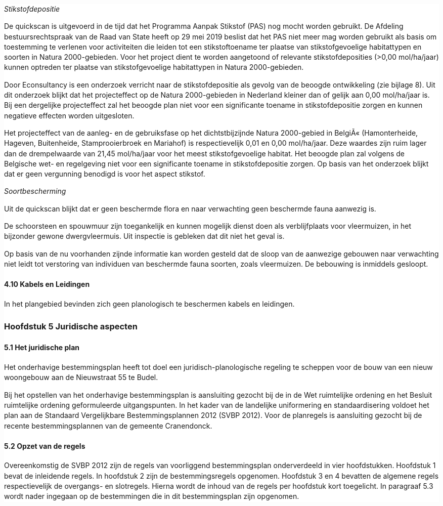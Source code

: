 *Stikstofdepositie*

De quickscan is uitgevoerd in de tijd dat het Programma Aanpak Stikstof (PAS) nog mocht worden gebruikt. De Afdeling bestuursrechtspraak van de Raad van State heeft op 29 mei 2019 beslist dat het PAS niet meer mag worden gebruikt als basis om toestemming te verlenen voor activiteiten die leiden tot een stikstoftoename ter plaatse van stikstofgevoelige habitattypen en soorten in Natura 2000\-gebieden. Voor het project dient te worden aangetoond of relevante stikstofdeposities (\>0,00 mol/ha/jaar) kunnen optreden ter plaatse van stikstofgevoelige habitattypen in Natura 2000\-gebieden.

Door Econsultancy is een onderzoek verricht naar de stikstofdepositie als gevolg van de beoogde ontwikkeling (zie bijlage 8). Uit dit onderzoek blijkt dat het projecteffect op de Natura 2000\-gebieden in Nederland kleiner dan of gelijk aan 0,00 mol/ha/jaar is. Bij een dergelijke projecteffect zal het beoogde plan niet voor een significante toename in stikstofdepositie zorgen en kunnen negatieve effecten worden uitgesloten.

Het projecteffect van de aanleg\- en de gebruiksfase op het dichtstbijzijnde Natura 2000\-gebied in BelgiÃ« (Hamonterheide, Hageven, Buitenheide, Stamprooierbroek en Mariahof) is respectievelijk 0,01 en 0,00 mol/ha/jaar. Deze waardes zijn ruim lager dan de drempelwaarde van 21,45 mol/ha/jaar voor het meest stikstofgevoelige habitat. Het beoogde plan zal volgens de Belgische wet\- en regelgeving niet voor een significante toename in stikstofdepositie zorgen. Op basis van het onderzoek blijkt dat er geen vergunning benodigd is voor het aspect stikstof.

*Soortbescherming*

Uit de quickscan blijkt dat er geen beschermde flora en naar verwachting geen beschermde fauna aanwezig is.

De schoorsteen en spouwmuur zijn toegankelijk en kunnen mogelijk dienst doen als verblijfplaats voor vleermuizen, in het bijzonder gewone dwergvleermuis. Uit inspectie is gebleken dat dit niet het geval is.

Op basis van de nu voorhanden zijnde informatie kan worden gesteld dat de sloop van de aanwezige gebouwen naar verwachting niet leidt tot verstoring van individuen van beschermde fauna soorten, zoals vleermuizen. De bebouwing is inmiddels gesloopt.

#### 4\.10 Kabels en Leidingen

In het plangebied bevinden zich geen planologisch te beschermen kabels en leidingen.

### Hoofdstuk 5 Juridische aspecten

#### 5\.1 Het juridische plan

Het onderhavige bestemmingsplan heeft tot doel een juridisch\-planologische regeling te scheppen voor de bouw van een nieuw woongebouw aan de Nieuwstraat 55 te Budel.

Bij het opstellen van het onderhavige bestemmingsplan is aansluiting gezocht bij de in de Wet ruimtelijke ordening en het Besluit ruimtelijke ordening geformuleerde uitgangspunten. In het kader van de landelijke uniformering en standaardisering voldoet het plan aan de Standaard Vergelijkbare Bestemmingsplannen 2012 (SVBP 2012\). Voor de planregels is aansluiting gezocht bij de recente bestemmingsplannen van de gemeente Cranendonck.

#### 5\.2 Opzet van de regels

Overeenkomstig de SVBP 2012 zijn de regels van voorliggend bestemmingsplan onderverdeeld in vier hoofdstukken. Hoofdstuk 1 bevat de inleidende regels. In hoofdstuk 2 zijn de bestemmingsregels opgenomen. Hoofdstuk 3 en 4 bevatten de algemene regels respectievelijk de overgangs\- en slotregels. Hierna wordt de inhoud van de regels per hoofdstuk kort toegelicht. In paragraaf 5\.3 wordt nader ingegaan op de bestemmingen die in dit bestemmingsplan zijn opgenomen.
